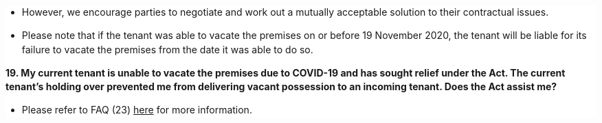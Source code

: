 * However, we encourage parties to negotiate and work out a mutually acceptable solution to their contractual issues. 

* Please note that if the tenant was able to vacate the premises on or before 19 November 2020, the tenant will be liable for its failure to vacate the premises from the date it was able to do so.

**19. My current tenant is unable to vacate the premises due to COVID-19 and has sought relief under the Act. The current tenant’s holding over prevented me from delivering vacant possession to an incoming tenant. Does the Act assist me?**

* Please refer to FAQ (23) [here](/covid19-relief/faq/lease-licence) for more information. 
